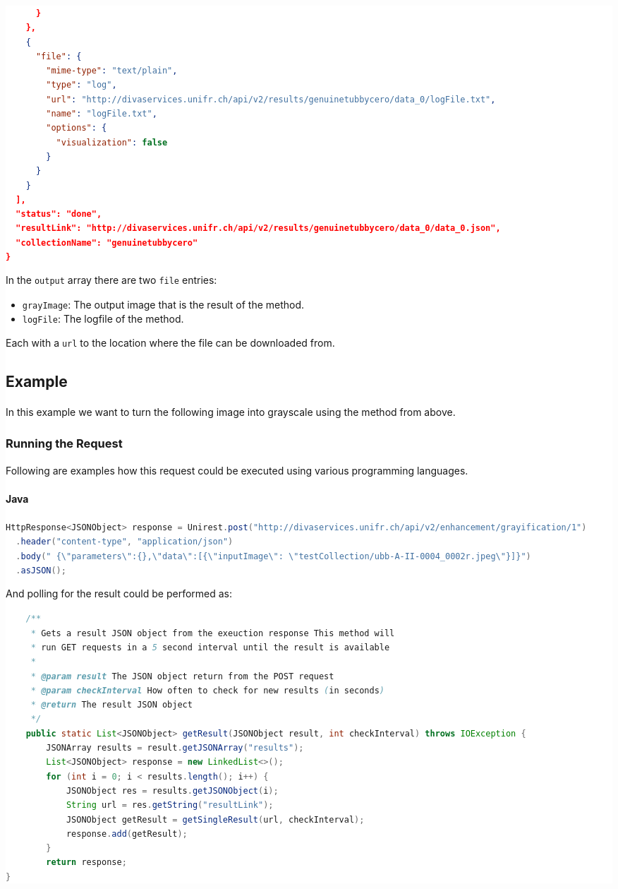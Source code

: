 ```JSON
      }
    },
    {
      "file": {
        "mime-type": "text/plain",
        "type": "log",
        "url": "http://divaservices.unifr.ch/api/v2/results/genuinetubbycero/data_0/logFile.txt",
        "name": "logFile.txt",
        "options": {
          "visualization": false
        }
      }
    }
  ],
  "status": "done",
  "resultLink": "http://divaservices.unifr.ch/api/v2/results/genuinetubbycero/data_0/data_0.json",
  "collectionName": "genuinetubbycero"
}
```

In the `output` array there are two `file` entries:
 - `grayImage`: The output image that is the result of the method.
 - `logFile`: The logfile of the method.

Each with a `url` to the location where the file can be downloaded from.

## Example
In this example we want to turn the following image into grayscale using the method from above.

### Running the Request
Following are examples how this request could be executed using various programming languages. 

#### Java
```java
HttpResponse<JSONObject> response = Unirest.post("http://divaservices.unifr.ch/api/v2/enhancement/grayification/1")
  .header("content-type", "application/json")
  .body(" {\"parameters\":{},\"data\":[{\"inputImage\": \"testCollection/ubb-A-II-0004_0002r.jpeg\"}]}")
  .asJSON();
```
And polling for the result could be performed as:

```java
    /**
     * Gets a result JSON object from the exeuction response This method will
     * run GET requests in a 5 second interval until the result is available
     *
     * @param result The JSON object return from the POST request
     * @param checkInterval How often to check for new results (in seconds)
     * @return The result JSON object
     */
    public static List<JSONObject> getResult(JSONObject result, int checkInterval) throws IOException {
        JSONArray results = result.getJSONArray("results");
        List<JSONObject> response = new LinkedList<>();
        for (int i = 0; i < results.length(); i++) {
            JSONObject res = results.getJSONObject(i);
            String url = res.getString("resultLink");
            JSONObject getResult = getSingleResult(url, checkInterval);
            response.add(getResult);
        }
        return response;
}
```